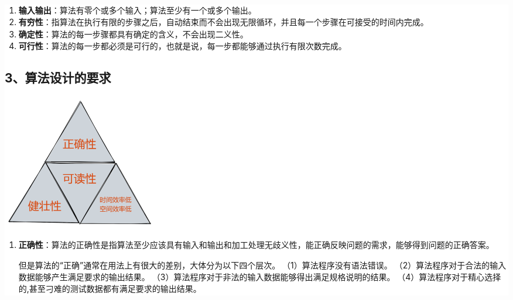 1. **输入输出**：算法有零个或多个输入；算法至少有一个或多个输出。
2. **有穷性**：指算法在执行有限的步骤之后，自动结束而不会出现无限循环，并且每一个步骤在可接受的时间内完成。
3. **确定性**：算法的每一步骤都具有确定的含义，不会出现二义性。
4. **可行性**：算法的每一步都必须是可行的，也就是说，每一步都能够通过执行有限次数完成。

## 3、算法设计的要求

<img src="assets/image-20230201144137328.png" alt="image-20230201144137328" style="zoom:25%;" />

1. **正确性**：算法的正确性是指算法至少应该具有输入和输出和加工处理无歧义性，能正确反映问题的需求，能够得到问题的正确答案。

   但是算法的“正确”通常在用法上有很大的差别，大体分为以下四个层次。 
   （1）算法程序没有语法错误。
   （2）算法程序对于合法的输入数据能够产生满足要求的输出结果。
   （3）算法程序对于非法的输入数据能够得出满足规格说明的结果。
   （4）算法程序对于精心选择的,甚至刁难的测试数据都有满足要求的输出结果。
